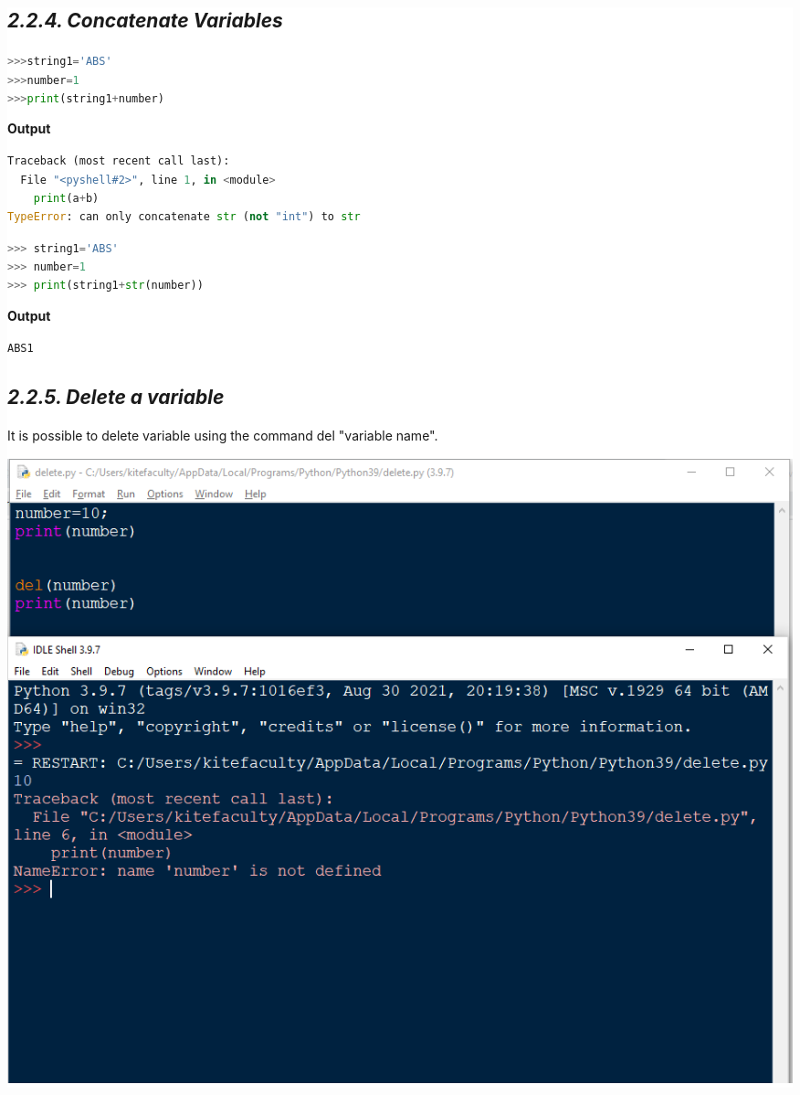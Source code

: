 ## **_2.2.4. Concatenate Variables_**
```python
>>>string1='ABS'
>>>number=1
>>>print(string1+number)
```
**Output**
```python
Traceback (most recent call last):
  File "<pyshell#2>", line 1, in <module>
    print(a+b)
TypeError: can only concatenate str (not "int") to str
```
```python
>>> string1='ABS'
>>> number=1
>>> print(string1+str(number))
```
**Output**
```
ABS1
```
## **_2.2.5. Delete a variable_**
<p><div align="justify">It is possible to delete variable using the command del "variable name".</p></div>

![python cmd](./img/delete.PNG)
